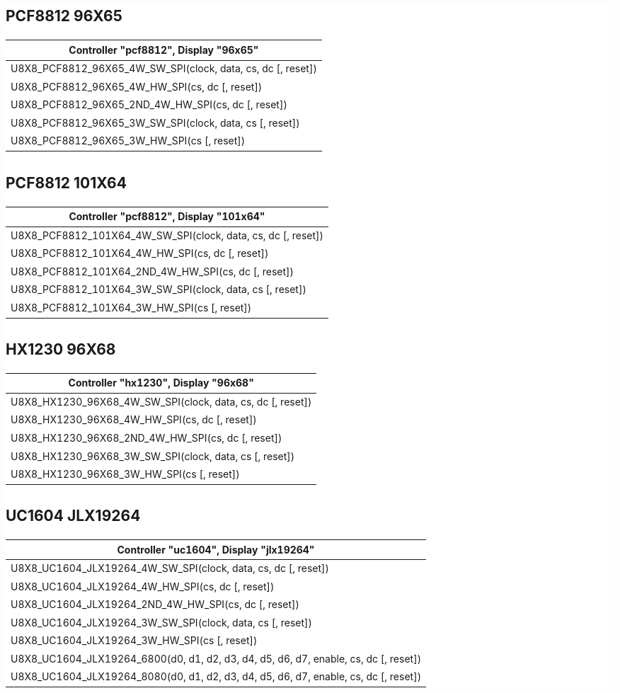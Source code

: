 ## PCF8812 96X65
| Controller "pcf8812", Display "96x65" |
|---|
| U8X8_PCF8812_96X65_4W_SW_SPI(clock, data, cs, dc [, reset]) |
| U8X8_PCF8812_96X65_4W_HW_SPI(cs, dc [, reset]) |
| U8X8_PCF8812_96X65_2ND_4W_HW_SPI(cs, dc [, reset]) |
| U8X8_PCF8812_96X65_3W_SW_SPI(clock, data, cs [, reset]) |
| U8X8_PCF8812_96X65_3W_HW_SPI(cs [, reset]) |

## PCF8812 101X64
| Controller "pcf8812", Display "101x64" |
|---|
| U8X8_PCF8812_101X64_4W_SW_SPI(clock, data, cs, dc [, reset]) |
| U8X8_PCF8812_101X64_4W_HW_SPI(cs, dc [, reset]) |
| U8X8_PCF8812_101X64_2ND_4W_HW_SPI(cs, dc [, reset]) |
| U8X8_PCF8812_101X64_3W_SW_SPI(clock, data, cs [, reset]) |
| U8X8_PCF8812_101X64_3W_HW_SPI(cs [, reset]) |

## HX1230 96X68
| Controller "hx1230", Display "96x68" |
|---|
| U8X8_HX1230_96X68_4W_SW_SPI(clock, data, cs, dc [, reset]) |
| U8X8_HX1230_96X68_4W_HW_SPI(cs, dc [, reset]) |
| U8X8_HX1230_96X68_2ND_4W_HW_SPI(cs, dc [, reset]) |
| U8X8_HX1230_96X68_3W_SW_SPI(clock, data, cs [, reset]) |
| U8X8_HX1230_96X68_3W_HW_SPI(cs [, reset]) |

## UC1604 JLX19264
| Controller "uc1604", Display "jlx19264" |
|---|
| U8X8_UC1604_JLX19264_4W_SW_SPI(clock, data, cs, dc [, reset]) |
| U8X8_UC1604_JLX19264_4W_HW_SPI(cs, dc [, reset]) |
| U8X8_UC1604_JLX19264_2ND_4W_HW_SPI(cs, dc [, reset]) |
| U8X8_UC1604_JLX19264_3W_SW_SPI(clock, data, cs [, reset]) |
| U8X8_UC1604_JLX19264_3W_HW_SPI(cs [, reset]) |
| U8X8_UC1604_JLX19264_6800(d0, d1, d2, d3, d4, d5, d6, d7, enable, cs, dc [, reset]) |
| U8X8_UC1604_JLX19264_8080(d0, d1, d2, d3, d4, d5, d6, d7, enable, cs, dc [, reset]) |
